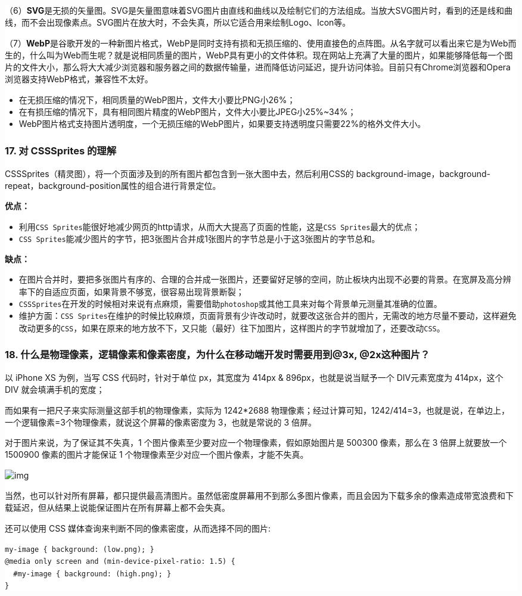 
（6）**SVG**是无损的矢量图。SVG是矢量图意味着SVG图片由直线和曲线以及绘制它们的方法组成。当放大SVG图片时，看到的还是线和曲线，而不会出现像素点。SVG图片在放大时，不会失真，所以它适合用来绘制Logo、Icon等。



（7）**WebP**是谷歌开发的一种新图片格式，WebP是同时支持有损和无损压缩的、使用直接色的点阵图。从名字就可以看出来它是为Web而生的，什么叫为Web而生呢？就是说相同质量的图片，WebP具有更小的文件体积。现在网站上充满了大量的图片，如果能够降低每一个图片的文件大小，那么将大大减少浏览器和服务器之间的数据传输量，进而降低访问延迟，提升访问体验。目前只有Chrome浏览器和Opera浏览器支持WebP格式，兼容性不太好。

- 在无损压缩的情况下，相同质量的WebP图片，文件大小要比PNG小26%；
- 在有损压缩的情况下，具有相同图片精度的WebP图片，文件大小要比JPEG小25%~34%；
- WebP图片格式支持图片透明度，一个无损压缩的WebP图片，如果要支持透明度只需要22%的格外文件大小。

### 17. 对 CSSSprites 的理解

CSSSprites（精灵图），将一个页面涉及到的所有图片都包含到一张大图中去，然后利用CSS的 background-image，background-repeat，background-position属性的组合进行背景定位。



**优点：**

- 利用`CSS Sprites`能很好地减少网页的http请求，从而大大提高了页面的性能，这是`CSS Sprites`最大的优点；
- `CSS Sprites`能减少图片的字节，把3张图片合并成1张图片的字节总是小于这3张图片的字节总和。



**缺点：**

- 在图片合并时，要把多张图片有序的、合理的合并成一张图片，还要留好足够的空间，防止板块内出现不必要的背景。在宽屏及高分辨率下的自适应页面，如果背景不够宽，很容易出现背景断裂；
- `CSSSprites`在开发的时候相对来说有点麻烦，需要借助`photoshop`或其他工具来对每个背景单元测量其准确的位置。
- 维护方面：`CSS Sprites`在维护的时候比较麻烦，页面背景有少许改动时，就要改这张合并的图片，无需改的地方尽量不要动，这样避免改动更多的`CSS`，如果在原来的地方放不下，又只能（最好）往下加图片，这样图片的字节就增加了，还要改动`CSS`。

### 18. 什么是物理像素，逻辑像素和像素密度，为什么在移动端开发时需要用到@3x, @2x这种图片？

以 iPhone XS 为例，当写 CSS 代码时，针对于单位 px，其宽度为 414px & 896px，也就是说当赋予一个 DIV元素宽度为 414px，这个 DIV 就会填满手机的宽度；



而如果有一把尺子来实际测量这部手机的物理像素，实际为 1242*2688 物理像素；经过计算可知，1242/414=3，也就是说，在单边上，一个逻辑像素=3个物理像素，就说这个屏幕的像素密度为 3，也就是常说的 3 倍屏。



对于图片来说，为了保证其不失真，1 个图片像素至少要对应一个物理像素，假如原始图片是 500300 像素，那么在 3 倍屏上就要放一个 1500900 像素的图片才能保证 1 个物理像素至少对应一个图片像素，才能不失真。

![img](https://cdn.nlark.com/yuque/0/2020/jpeg/1500604/1605252903834-27a1d90a-7e04-49bc-822a-dadcf974c141.jpeg?x-oss-process=image%2Fresize%2Cw_746#align=left&display=inline&height=1478&margin=%5Bobject%20Object%5D&originHeight=1478&originWidth=1600&size=0&status=done&style=stroke&width=1600)

当然，也可以针对所有屏幕，都只提供最高清图片。虽然低密度屏幕用不到那么多图片像素，而且会因为下载多余的像素造成带宽浪费和下载延迟，但从结果上说能保证图片在所有屏幕上都不会失真。



还可以使用 CSS 媒体查询来判断不同的像素密度，从而选择不同的图片:

```
my-image { background: (low.png); }
@media only screen and (min-device-pixel-ratio: 1.5) {
  #my-image { background: (high.png); }
}
```
